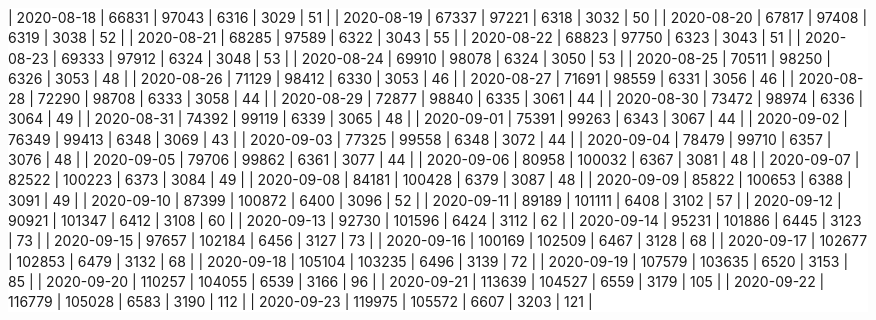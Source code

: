 | 2020-08-18 | 66831 | 97043 | 6316 | 3029 | 51 |
| 2020-08-19 | 67337 | 97221 | 6318 | 3032 | 50 |
| 2020-08-20 | 67817 | 97408 | 6319 | 3038 | 52 |
| 2020-08-21 | 68285 | 97589 | 6322 | 3043 | 55 |
| 2020-08-22 | 68823 | 97750 | 6323 | 3043 | 51 |
| 2020-08-23 | 69333 | 97912 | 6324 | 3048 | 53 |
| 2020-08-24 | 69910 | 98078 | 6324 | 3050 | 53 |
| 2020-08-25 | 70511 | 98250 | 6326 | 3053 | 48 |
| 2020-08-26 | 71129 | 98412 | 6330 | 3053 | 46 |
| 2020-08-27 | 71691 | 98559 | 6331 | 3056 | 46 |
| 2020-08-28 | 72290 | 98708 | 6333 | 3058 | 44 |
| 2020-08-29 | 72877 | 98840 | 6335 | 3061 | 44 |
| 2020-08-30 | 73472 | 98974 | 6336 | 3064 | 49 |
| 2020-08-31 | 74392 | 99119 | 6339 | 3065 | 48 |
| 2020-09-01 | 75391 | 99263 | 6343 | 3067 | 44 |
| 2020-09-02 | 76349 | 99413 | 6348 | 3069 | 43 |
| 2020-09-03 | 77325 | 99558 | 6348 | 3072 | 44 |
| 2020-09-04 | 78479 | 99710 | 6357 | 3076 | 48 |
| 2020-09-05 | 79706 | 99862 | 6361 | 3077 | 44 |
| 2020-09-06 | 80958 | 100032 | 6367 | 3081 | 48 |
| 2020-09-07 | 82522 | 100223 | 6373 | 3084 | 49 |
| 2020-09-08 | 84181 | 100428 | 6379 | 3087 | 48 |
| 2020-09-09 | 85822 | 100653 | 6388 | 3091 | 49 |
| 2020-09-10 | 87399 | 100872 | 6400 | 3096 | 52 |
| 2020-09-11 | 89189 | 101111 | 6408 | 3102 | 57 |
| 2020-09-12 | 90921 | 101347 | 6412 | 3108 | 60 |
| 2020-09-13 | 92730 | 101596 | 6424 | 3112 | 62 |
| 2020-09-14 | 95231 | 101886 | 6445 | 3123 | 73 |
| 2020-09-15 | 97657 | 102184 | 6456 | 3127 | 73 |
| 2020-09-16 | 100169 | 102509 | 6467 | 3128 | 68 |
| 2020-09-17 | 102677 | 102853 | 6479 | 3132 | 68 |
| 2020-09-18 | 105104 | 103235 | 6496 | 3139 | 72 |
| 2020-09-19 | 107579 | 103635 | 6520 | 3153 | 85 |
| 2020-09-20 | 110257 | 104055 | 6539 | 3166 | 96 |
| 2020-09-21 | 113639 | 104527 | 6559 | 3179 | 105 |
| 2020-09-22 | 116779 | 105028 | 6583 | 3190 | 112 |
| 2020-09-23 | 119975 | 105572 | 6607 | 3203 | 121 |